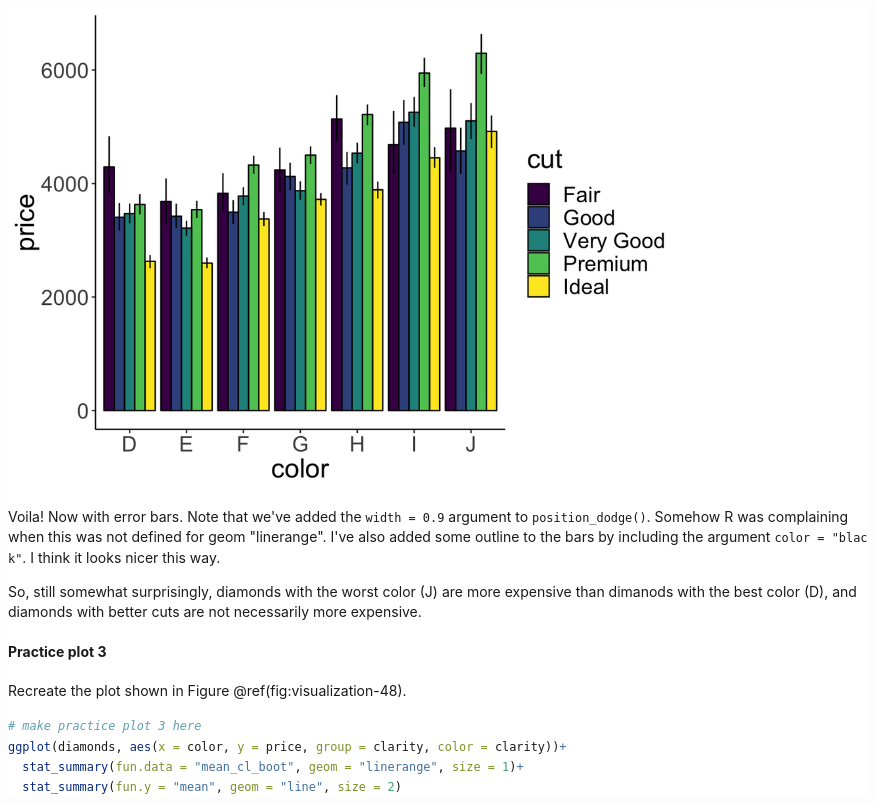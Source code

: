 <img src="02-visualization1_files/figure-html/visualization1-48-1.png" width="672" />

Voila! Now with error bars. Note that we've added the `width = 0.9` argument to `position_dodge()`. Somehow R was complaining when this was not defined for geom "linerange". I've also added some outline to the bars by including the argument `color = "black"`. I think it looks nicer this way.

So, still somewhat surprisingly, diamonds with the worst color (J) are more expensive than dimanods with the best color (D), and diamonds with better cuts are not necessarily more expensive.

#### Practice plot 3

Recreate the plot shown in Figure \@ref(fig:visualization-48).


```r
# make practice plot 3 here
ggplot(diamonds, aes(x = color, y = price, group = clarity, color = clarity))+
  stat_summary(fun.data = "mean_cl_boot", geom = "linerange", size = 1)+
  stat_summary(fun.y = "mean", geom = "line", size = 2)
```
